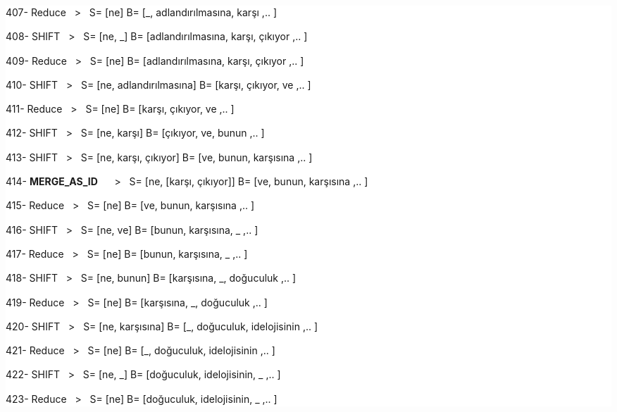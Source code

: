 

407- Reduce&nbsp;&nbsp;&nbsp;>&nbsp;&nbsp;&nbsp;S= [ne]   B= [_, adlandırılmasına, karşı ,.. ]



408- SHIFT&nbsp;&nbsp;&nbsp;>&nbsp;&nbsp;&nbsp;S= [ne, _]   B= [adlandırılmasına, karşı, çıkıyor ,.. ]



409- Reduce&nbsp;&nbsp;&nbsp;>&nbsp;&nbsp;&nbsp;S= [ne]   B= [adlandırılmasına, karşı, çıkıyor ,.. ]



410- SHIFT&nbsp;&nbsp;&nbsp;>&nbsp;&nbsp;&nbsp;S= [ne, adlandırılmasına]   B= [karşı, çıkıyor, ve ,.. ]



411- Reduce&nbsp;&nbsp;&nbsp;>&nbsp;&nbsp;&nbsp;S= [ne]   B= [karşı, çıkıyor, ve ,.. ]



412- SHIFT&nbsp;&nbsp;&nbsp;>&nbsp;&nbsp;&nbsp;S= [ne, karşı]   B= [çıkıyor, ve, bunun ,.. ]



413- SHIFT&nbsp;&nbsp;&nbsp;>&nbsp;&nbsp;&nbsp;S= [ne, karşı, çıkıyor]   B= [ve, bunun, karşısına ,.. ]



414- **MERGE_AS_ID**&nbsp;&nbsp;&nbsp;&nbsp;&nbsp;&nbsp;>&nbsp;&nbsp;&nbsp;S= [ne, [karşı, çıkıyor]]   B= [ve, bunun, karşısına ,.. ]



415- Reduce&nbsp;&nbsp;&nbsp;>&nbsp;&nbsp;&nbsp;S= [ne]   B= [ve, bunun, karşısına ,.. ]



416- SHIFT&nbsp;&nbsp;&nbsp;>&nbsp;&nbsp;&nbsp;S= [ne, ve]   B= [bunun, karşısına, _ ,.. ]



417- Reduce&nbsp;&nbsp;&nbsp;>&nbsp;&nbsp;&nbsp;S= [ne]   B= [bunun, karşısına, _ ,.. ]



418- SHIFT&nbsp;&nbsp;&nbsp;>&nbsp;&nbsp;&nbsp;S= [ne, bunun]   B= [karşısına, _, doğuculuk ,.. ]



419- Reduce&nbsp;&nbsp;&nbsp;>&nbsp;&nbsp;&nbsp;S= [ne]   B= [karşısına, _, doğuculuk ,.. ]



420- SHIFT&nbsp;&nbsp;&nbsp;>&nbsp;&nbsp;&nbsp;S= [ne, karşısına]   B= [_, doğuculuk, idelojisinin ,.. ]



421- Reduce&nbsp;&nbsp;&nbsp;>&nbsp;&nbsp;&nbsp;S= [ne]   B= [_, doğuculuk, idelojisinin ,.. ]



422- SHIFT&nbsp;&nbsp;&nbsp;>&nbsp;&nbsp;&nbsp;S= [ne, _]   B= [doğuculuk, idelojisinin, _ ,.. ]



423- Reduce&nbsp;&nbsp;&nbsp;>&nbsp;&nbsp;&nbsp;S= [ne]   B= [doğuculuk, idelojisinin, _ ,.. ]
